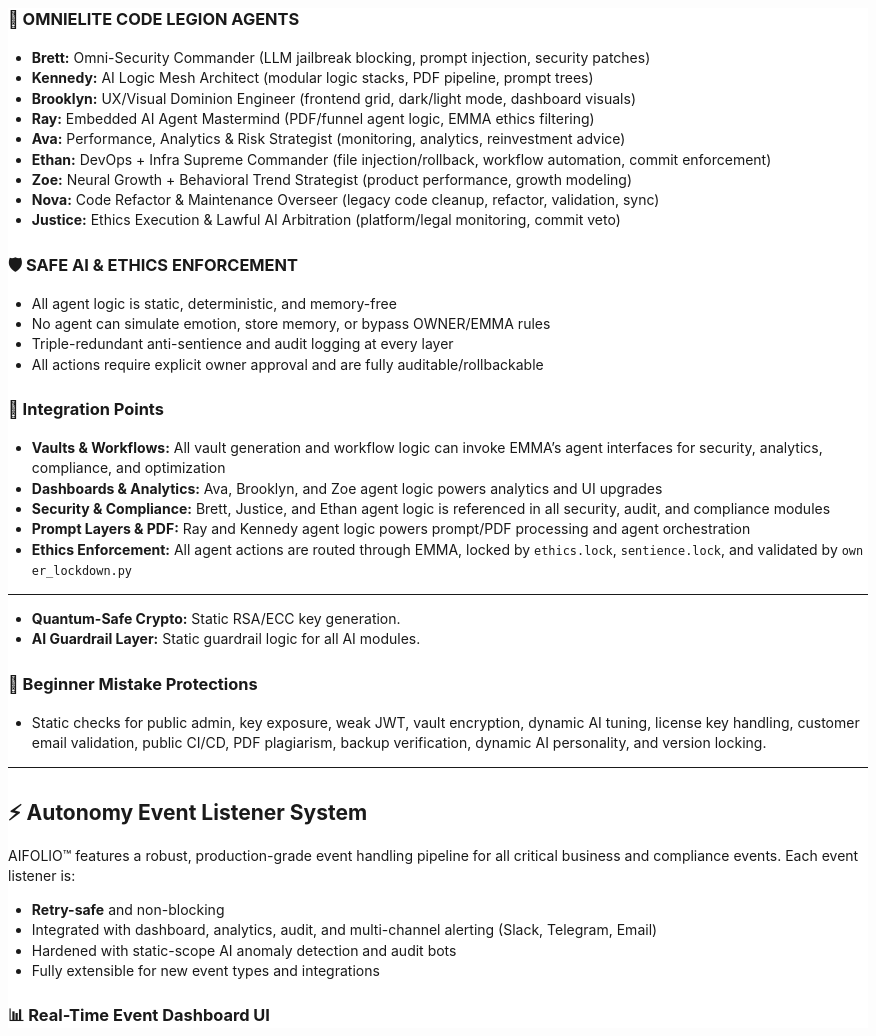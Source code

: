 ### 🧬 OMNIELITE CODE LEGION AGENTS
- **Brett:** Omni-Security Commander (LLM jailbreak blocking, prompt injection, security patches)
- **Kennedy:** AI Logic Mesh Architect (modular logic stacks, PDF pipeline, prompt trees)
- **Brooklyn:** UX/Visual Dominion Engineer (frontend grid, dark/light mode, dashboard visuals)
- **Ray:** Embedded AI Agent Mastermind (PDF/funnel agent logic, EMMA ethics filtering)
- **Ava:** Performance, Analytics & Risk Strategist (monitoring, analytics, reinvestment advice)
- **Ethan:** DevOps + Infra Supreme Commander (file injection/rollback, workflow automation, commit enforcement)
- **Zoe:** Neural Growth + Behavioral Trend Strategist (product performance, growth modeling)
- **Nova:** Code Refactor & Maintenance Overseer (legacy code cleanup, refactor, validation, sync)
- **Justice:** Ethics Execution & Lawful AI Arbitration (platform/legal monitoring, commit veto)

### 🛡️ SAFE AI & ETHICS ENFORCEMENT
- All agent logic is static, deterministic, and memory-free
- No agent can simulate emotion, store memory, or bypass OWNER/EMMA rules
- Triple-redundant anti-sentience and audit logging at every layer
- All actions require explicit owner approval and are fully auditable/rollbackable

### 🔗 Integration Points
- **Vaults & Workflows:** All vault generation and workflow logic can invoke EMMA’s agent interfaces for security, analytics, compliance, and optimization
- **Dashboards & Analytics:** Ava, Brooklyn, and Zoe agent logic powers analytics and UI upgrades
- **Security & Compliance:** Brett, Justice, and Ethan agent logic is referenced in all security, audit, and compliance modules
- **Prompt Layers & PDF:** Ray and Kennedy agent logic powers prompt/PDF processing and agent orchestration
- **Ethics Enforcement:** All agent actions are routed through EMMA, locked by `ethics.lock`, `sentience.lock`, and validated by `owner_lockdown.py`

---
- **Quantum-Safe Crypto:** Static RSA/ECC key generation.
- **AI Guardrail Layer:** Static guardrail logic for all AI modules.

### 🧰 Beginner Mistake Protections
- Static checks for public admin, key exposure, weak JWT, vault encryption, dynamic AI tuning, license key handling, customer email validation, public CI/CD, PDF plagiarism, backup verification, dynamic AI personality, and version locking.

---

## ⚡️ Autonomy Event Listener System

AIFOLIO™ features a robust, production-grade event handling pipeline for all critical business and compliance events. Each event listener is:
- **Retry-safe** and non-blocking
- Integrated with dashboard, analytics, audit, and multi-channel alerting (Slack, Telegram, Email)
- Hardened with static-scope AI anomaly detection and audit bots
- Fully extensible for new event types and integrations

### 📊 Real-Time Event Dashboard UI

